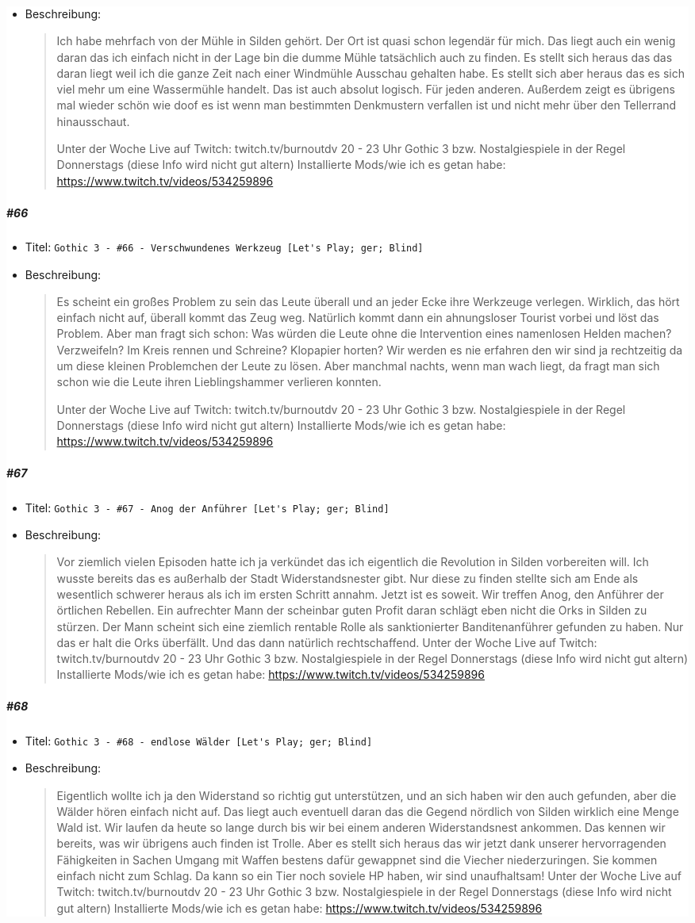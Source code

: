 - Beschreibung:

  > Ich habe mehrfach von der Mühle in Silden gehört. Der Ort ist quasi schon legendär für mich. Das liegt auch ein wenig daran das ich einfach nicht in der Lage bin die dumme Mühle tatsächlich auch zu finden. Es stellt sich heraus das das daran liegt weil ich die ganze Zeit nach einer Windmühle Ausschau gehalten habe. Es stellt sich aber heraus das es sich viel mehr um eine Wassermühle handelt. Das ist auch absolut logisch. Für jeden anderen. Außerdem zeigt es übrigens mal wieder schön wie doof es ist wenn man bestimmten Denkmustern verfallen ist und nicht mehr über den Tellerrand hinausschaut.
  >
  > Unter der Woche Live auf Twitch: twitch.tv/burnoutdv 20 - 23 Uhr
  > Gothic 3 bzw. Nostalgiespiele in der Regel Donnerstags (diese Info wird nicht gut altern)
  > Installierte Mods/wie ich es getan habe: https://www.twitch.tv/videos/534259896

##### #66

- Titel: `Gothic 3 - #66 - Verschwundenes Werkzeug [Let's Play; ger; Blind]`

- Beschreibung:

  > Es scheint ein großes Problem zu sein das Leute überall und an jeder Ecke ihre Werkzeuge verlegen. Wirklich, das hört einfach nicht auf, überall kommt das Zeug weg. Natürlich kommt dann ein ahnungsloser Tourist vorbei und löst das Problem. Aber man fragt sich schon: Was würden die Leute ohne die Intervention eines namenlosen Helden machen? Verzweifeln? Im Kreis rennen und Schreine? Klopapier horten? Wir werden es nie erfahren den wir sind ja rechtzeitig da um diese kleinen Problemchen der Leute zu lösen. Aber manchmal nachts, wenn man wach liegt, da fragt man sich schon wie die Leute ihren Lieblingshammer verlieren konnten.
  >
  > Unter der Woche Live auf Twitch: twitch.tv/burnoutdv 20 - 23 Uhr
  > Gothic 3 bzw. Nostalgiespiele in der Regel Donnerstags (diese Info wird nicht gut altern)
  > Installierte Mods/wie ich es getan habe: https://www.twitch.tv/videos/534259896

##### #67

- Titel: `Gothic 3 - #67 - Anog der Anführer [Let's Play; ger; Blind]`

- Beschreibung:

  > Vor ziemlich vielen Episoden hatte ich ja verkündet das ich eigentlich die Revolution in Silden vorbereiten will. Ich wusste bereits das es außerhalb der Stadt Widerstandsnester gibt. Nur diese zu finden stellte sich am Ende als wesentlich schwerer heraus als ich im ersten Schritt annahm. Jetzt ist es soweit. Wir treffen Anog, den Anführer der örtlichen Rebellen. Ein aufrechter Mann der scheinbar guten Profit daran schlägt eben nicht die Orks in Silden zu stürzen. Der Mann scheint sich eine ziemlich rentable Rolle als sanktionierter Banditenanführer gefunden zu haben. Nur das er halt die Orks überfällt. Und das dann natürlich rechtschaffend.
  > Unter der Woche Live auf Twitch: twitch.tv/burnoutdv 20 - 23 Uhr
  > Gothic 3 bzw. Nostalgiespiele in der Regel Donnerstags (diese Info wird nicht gut altern)
  > Installierte Mods/wie ich es getan habe: https://www.twitch.tv/videos/534259896

##### #68

- Titel: `Gothic 3 - #68 - endlose Wälder [Let's Play; ger; Blind]`

- Beschreibung:

  > Eigentlich wollte ich ja den Widerstand so richtig gut unterstützen, und an sich haben wir den auch gefunden, aber die Wälder hören einfach nicht auf. Das liegt auch eventuell daran das die Gegend nördlich von Silden wirklich eine Menge Wald ist. Wir laufen da heute so lange durch bis wir bei einem anderen Widerstandsnest ankommen. Das kennen wir bereits, was wir übrigens auch finden ist Trolle. Aber es stellt sich heraus das wir jetzt dank unserer hervorragenden Fähigkeiten in Sachen Umgang mit Waffen bestens dafür gewappnet sind die Viecher niederzuringen. Sie kommen einfach nicht zum Schlag. Da kann so ein Tier noch soviele HP haben, wir sind unaufhaltsam!
  > Unter der Woche Live auf Twitch: twitch.tv/burnoutdv 20 - 23 Uhr
  > Gothic 3 bzw. Nostalgiespiele in der Regel Donnerstags (diese Info wird nicht gut altern)
  > Installierte Mods/wie ich es getan habe: https://www.twitch.tv/videos/534259896
